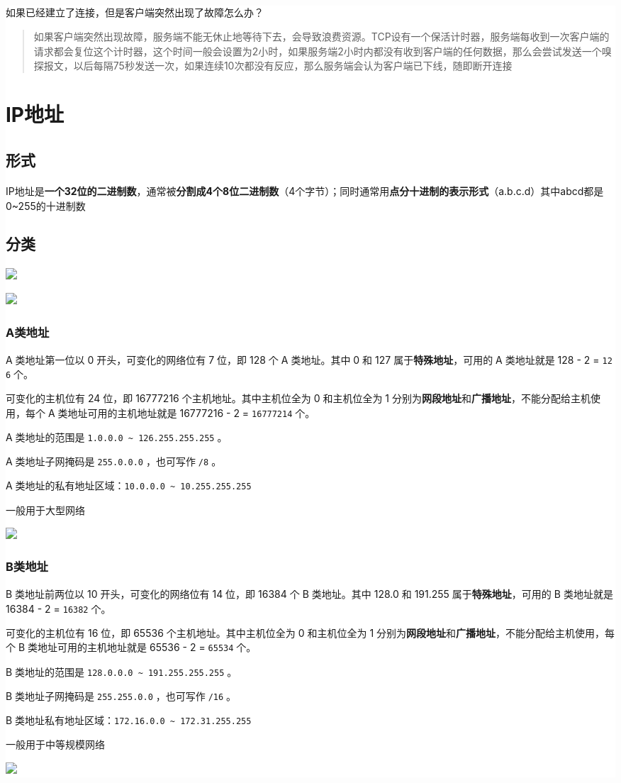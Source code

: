 

如果已经建立了连接，但是客户端突然出现了故障怎么办？

> 如果客户端突然出现故障，服务端不能无休止地等待下去，会导致浪费资源。TCP设有一个保活计时器，服务端每收到一次客户端的请求都会复位这个计时器，这个时间一般会设置为2小时，如果服务端2小时内都没有收到客户端的任何数据，那么会尝试发送一个嗅探报文，以后每隔75秒发送一次，如果连续10次都没有反应，那么服务端会认为客户端已下线，随即断开连接



# IP地址

## 形式

IP地址是**一个32位的二进制数**，通常被**分割成4个8位二进制数**（4个字节）；同时通常用**点分十进制的表示形式**（a.b.c.d）其中abcd都是0~255的十进制数

## 分类

![](https://wingbun-notes-image.oss-cn-guangzhou.aliyuncs.com/images/20201223232827.png)

![](https://gitee.com/ngwingbun/pic/raw/master/20210321210746.png)

### A类地址

A 类地址第一位以 0 开头，可变化的网络位有 7 位，即 128 个 A 类地址。其中 0 和 127 属于**特殊地址**，可用的 A 类地址就是 128 - 2 = `126` 个。

可变化的主机位有 24 位，即 16777216 个主机地址。其中主机位全为 0 和主机位全为 1 分别为**网段地址**和**广播地址**，不能分配给主机使用，每个 A 类地址可用的主机地址就是 16777216 - 2 = `16777214` 个。

A 类地址的范围是 `1.0.0.0 ~ 126.255.255.255` 。

A 类地址子网掩码是 `255.0.0.0` ，也可写作 `/8` 。

A 类地址的私有地址区域：`10.0.0.0 ~ 10.255.255.255`

一般用于大型网络

![](https://wingbun-notes-image.oss-cn-guangzhou.aliyuncs.com/images/20211228165630.png)

### B类地址

B 类地址前两位以 10 开头，可变化的网络位有 14 位，即 16384 个 B 类地址。其中 128.0 和 191.255 属于**特殊地址**，可用的 B 类地址就是 16384 - 2 = `16382` 个。

可变化的主机位有 16 位，即 65536 个主机地址。其中主机位全为 0 和主机位全为 1 分别为**网段地址**和**广播地址**，不能分配给主机使用，每个 B 类地址可用的主机地址就是 65536 - 2 = `65534` 个。

B 类地址的范围是 `128.0.0.0 ~ 191.255.255.255` 。

B 类地址子网掩码是 `255.255.0.0` ，也可写作 `/16` 。

B 类地址私有地址区域：`172.16.0.0 ~ 172.31.255.255`

一般用于中等规模网络

![](https://wingbun-notes-image.oss-cn-guangzhou.aliyuncs.com/images/20211228171822.png)
